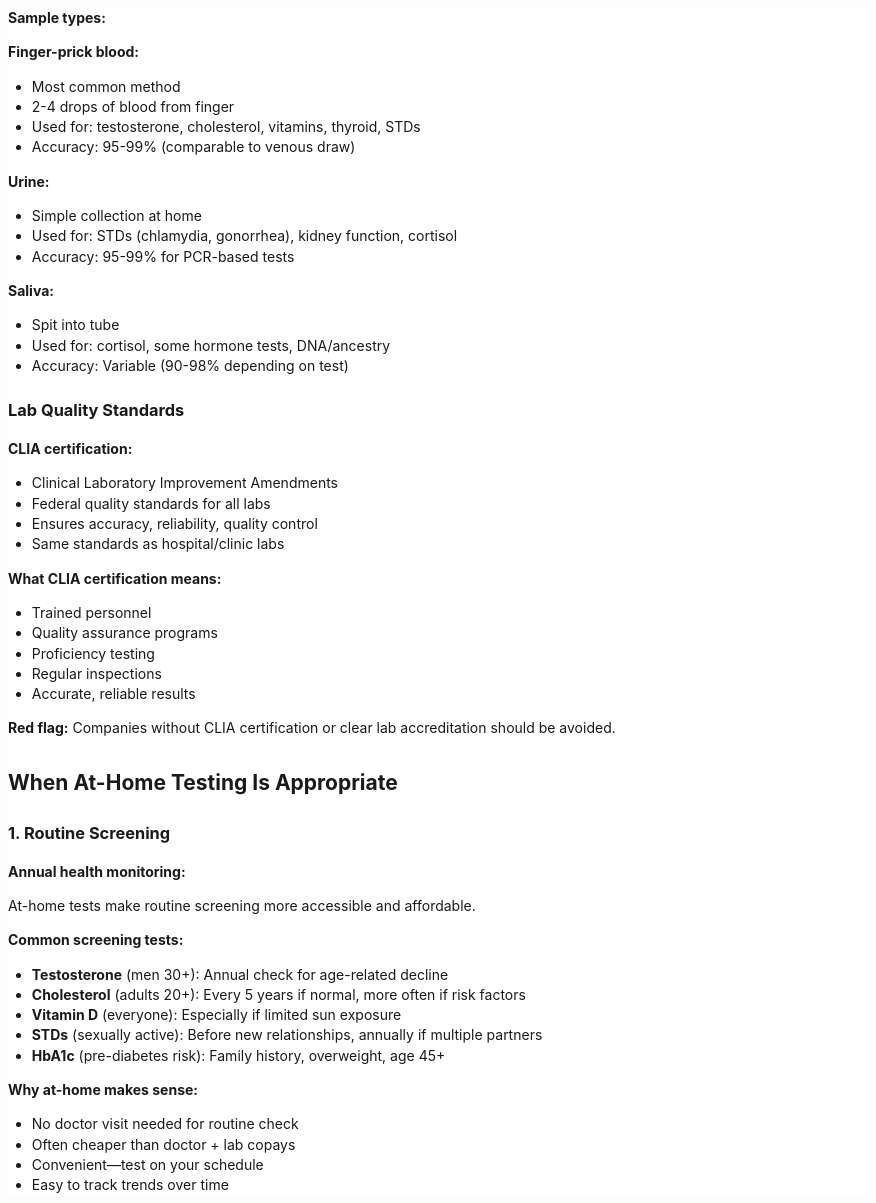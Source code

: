 **Sample types:**

**Finger-prick blood:**
- Most common method
- 2-4 drops of blood from finger
- Used for: testosterone, cholesterol, vitamins, thyroid, STDs
- Accuracy: 95-99% (comparable to venous draw)

**Urine:**
- Simple collection at home
- Used for: STDs (chlamydia, gonorrhea), kidney function, cortisol
- Accuracy: 95-99% for PCR-based tests

**Saliva:**
- Spit into tube
- Used for: cortisol, some hormone tests, DNA/ancestry
- Accuracy: Variable (90-98% depending on test)

### Lab Quality Standards

**CLIA certification:**
- Clinical Laboratory Improvement Amendments
- Federal quality standards for all labs
- Ensures accuracy, reliability, quality control
- Same standards as hospital/clinic labs

**What CLIA certification means:**
- Trained personnel
- Quality assurance programs
- Proficiency testing
- Regular inspections
- Accurate, reliable results

**Red flag:** Companies without CLIA certification or clear lab accreditation should be avoided.

## When At-Home Testing Is Appropriate

### 1. Routine Screening

**Annual health monitoring:**

At-home tests make routine screening more accessible and affordable.

**Common screening tests:**
- **Testosterone** (men 30+): Annual check for age-related decline
- **Cholesterol** (adults 20+): Every 5 years if normal, more often if risk factors
- **Vitamin D** (everyone): Especially if limited sun exposure
- **STDs** (sexually active): Before new relationships, annually if multiple partners
- **HbA1c** (pre-diabetes risk): Family history, overweight, age 45+

**Why at-home makes sense:**
- No doctor visit needed for routine check
- Often cheaper than doctor + lab copays
- Convenient—test on your schedule
- Easy to track trends over time
